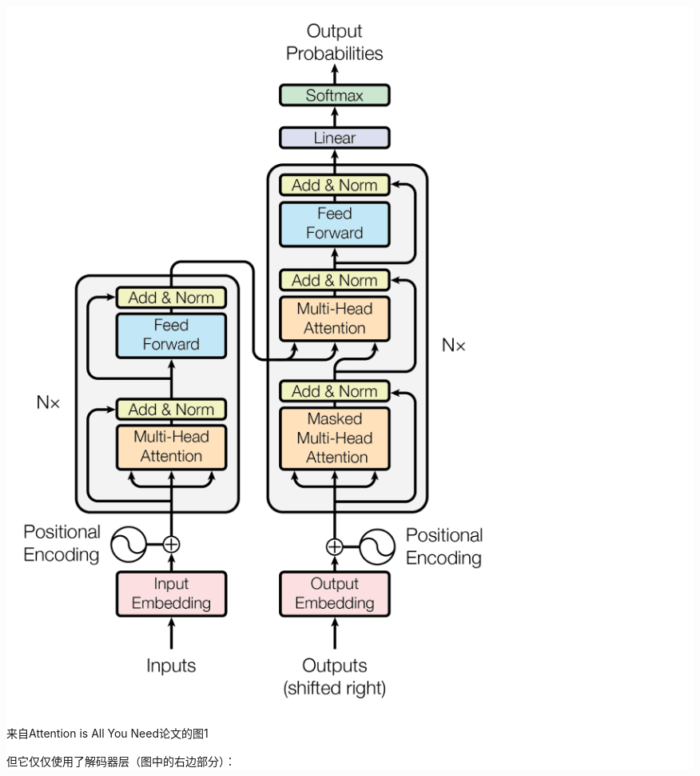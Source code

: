 ![](assets/1/a/1a0c6f93c613f9281d254cdfd85cf755.png)

来自Attention is All You Need论文的图1

但它仅仅使用了解码器层（图中的右边部分）：
